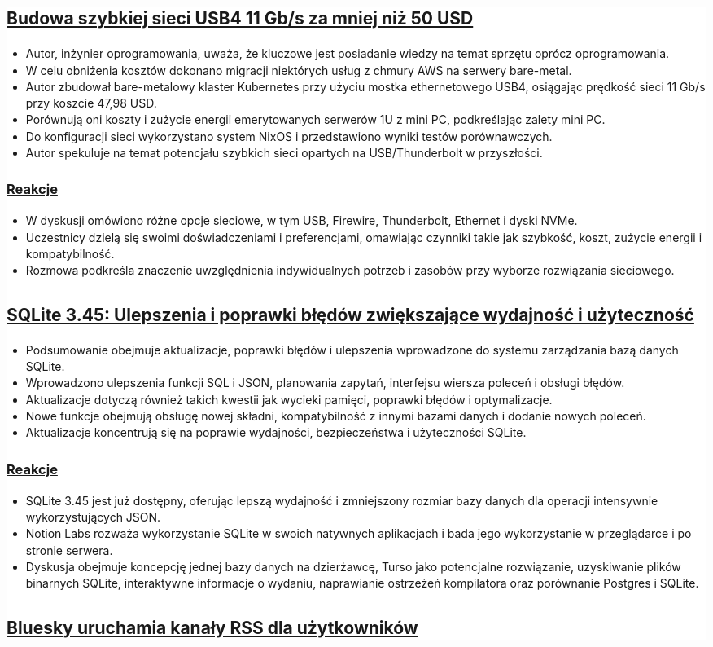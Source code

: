 ## [Budowa szybkiej sieci USB4 11 Gb/s za mniej niż 50 USD](https://fangpenlin.com/posts/2024/01/14/high-speed-usb4-mesh-network/)

- Autor, inżynier oprogramowania, uważa, że kluczowe jest posiadanie wiedzy na temat sprzętu oprócz oprogramowania.
- W celu obniżenia kosztów dokonano migracji niektórych usług z chmury AWS na serwery bare-metal.
- Autor zbudował bare-metalowy klaster Kubernetes przy użyciu mostka ethernetowego USB4, osiągając prędkość sieci 11 Gb/s przy koszcie 47,98 USD.
- Porównują oni koszty i zużycie energii emerytowanych serwerów 1U z mini PC, podkreślając zalety mini PC.
- Do konfiguracji sieci wykorzystano system NixOS i przedstawiono wyniki testów porównawczych.
- Autor spekuluje na temat potencjału szybkich sieci opartych na USB/Thunderbolt w przyszłości.

### [Reakcje](https://news.ycombinator.com/item?id=39003469)

- W dyskusji omówiono różne opcje sieciowe, w tym USB, Firewire, Thunderbolt, Ethernet i dyski NVMe.
- Uczestnicy dzielą się swoimi doświadczeniami i preferencjami, omawiając czynniki takie jak szybkość, koszt, zużycie energii i kompatybilność.
- Rozmowa podkreśla znaczenie uwzględnienia indywidualnych potrzeb i zasobów przy wyborze rozwiązania sieciowego.

## [SQLite 3.45: Ulepszenia i poprawki błędów zwiększające wydajność i użyteczność](https://www.sqlite.org/changes.html#version_3_45_0)

- Podsumowanie obejmuje aktualizacje, poprawki błędów i ulepszenia wprowadzone do systemu zarządzania bazą danych SQLite.
- Wprowadzono ulepszenia funkcji SQL i JSON, planowania zapytań, interfejsu wiersza poleceń i obsługi błędów.
- Aktualizacje dotyczą również takich kwestii jak wycieki pamięci, poprawki błędów i optymalizacje.
- Nowe funkcje obejmują obsługę nowej składni, kompatybilność z innymi bazami danych i dodanie nowych poleceń.
- Aktualizacje koncentrują się na poprawie wydajności, bezpieczeństwa i użyteczności SQLite.

### [Reakcje](https://news.ycombinator.com/item?id=39004963)

- SQLite 3.45 jest już dostępny, oferując lepszą wydajność i zmniejszony rozmiar bazy danych dla operacji intensywnie wykorzystujących JSON.
- Notion Labs rozważa wykorzystanie SQLite w swoich natywnych aplikacjach i bada jego wykorzystanie w przeglądarce i po stronie serwera.
- Dyskusja obejmuje koncepcję jednej bazy danych na dzierżawcę, Turso jako potencjalne rozwiązanie, uzyskiwanie plików binarnych SQLite, interaktywne informacje o wydaniu, naprawianie ostrzeżeń kompilatora oraz porównanie Postgres i SQLite.

## [Bluesky uruchamia kanały RSS dla użytkowników](https://openrss.org/blog/bluesky-has-launched-rss-feeds)
